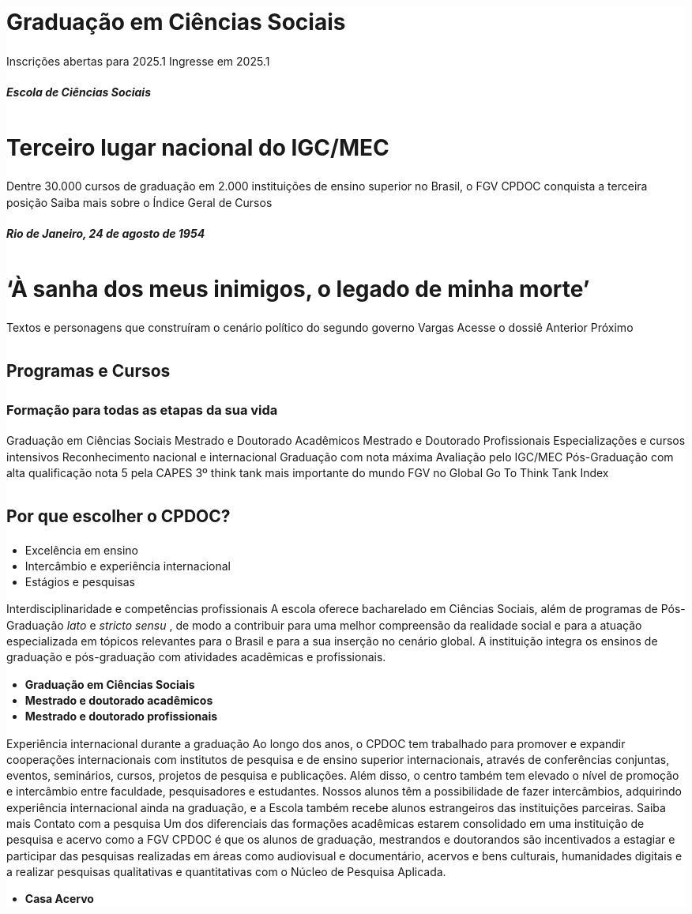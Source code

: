 # Graduação em Ciências Sociais
Inscrições abertas para 2025.1
Ingresse em 2025.1
##### Escola de Ciências Sociais 
# Terceiro lugar nacional do IGC/MEC
Dentre 30.000 cursos de graduação em 2.000 instituições de ensino superior no Brasil, o FGV CPDOC conquista a terceira posição
Saiba mais sobre o Índice Geral de Cursos
##### Rio de Janeiro, 24 de agosto de 1954
# ‘À sanha dos meus inimigos, o legado de minha morte’
Textos e personagens que construíram o cenário político do segundo governo Vargas
Acesse o dossiê
Anterior Próximo
## Programas e Cursos
### Formação para todas as etapas da sua vida
Graduação em Ciências Sociais
Mestrado e Doutorado Acadêmicos
Mestrado e Doutorado Profissionais
Especializações e cursos intensivos
Reconhecimento nacional e internacional
Graduação com nota máxima
Avaliação pelo IGC/MEC 
Pós-Graduação com alta qualificação
nota 5 pela CAPES
3º think tank mais importante do mundo
FGV no Global Go To Think Tank Index
## Por que escolher o CPDOC?
  * Excelência em ensino
  * Intercâmbio e experiência internacional
  * Estágios e pesquisas


Interdisciplinaridade e competências profissionais
A escola oferece bacharelado em Ciências Sociais, além de programas de Pós-Graduação _lato_ e  _stricto sensu_ , de modo a contribuir para uma melhor compreensão da realidade social e para a atuação especializada em tópicos relevantes para o Brasil e para a sua inserção no cenário global. A instituição integra os ensinos de graduação e pós-graduação com atividades acadêmicas e profissionais.
  * **Graduação em Ciências Sociais**
  * **Mestrado e doutorado acadêmicos**
  * **Mestrado e doutorado profissionais**


Experiência internacional durante a graduação
Ao longo dos anos, o CPDOC tem trabalhado para promover e expandir cooperações internacionais com institutos de pesquisa e de ensino superior internacionais, através de conferências conjuntas, eventos, seminários, cursos, projetos de pesquisa e publicações. Além disso, o centro também tem elevado o nível de promoção e intercâmbio entre faculdade, pesquisadores e estudantes.
Nossos alunos têm a possibilidade de fazer intercâmbios, adquirindo experiência internacional ainda na graduação, e a Escola também recebe alunos estrangeiros das instituições parceiras.
Saiba mais
Contato com a pesquisa
Um dos diferenciais das formações acadêmicas estarem consolidado em uma instituição de pesquisa e acervo como a FGV CPDOC é que os alunos de graduação, mestrandos e doutorandos são incentivados a estagiar e participar das pesquisas realizadas em áreas como audiovisual e documentário, acervos e bens culturais, humanidades digitais e a realizar pesquisas qualitativas e quantitativas com o Núcleo de Pesquisa Aplicada. 
  * **Casa Acervo**